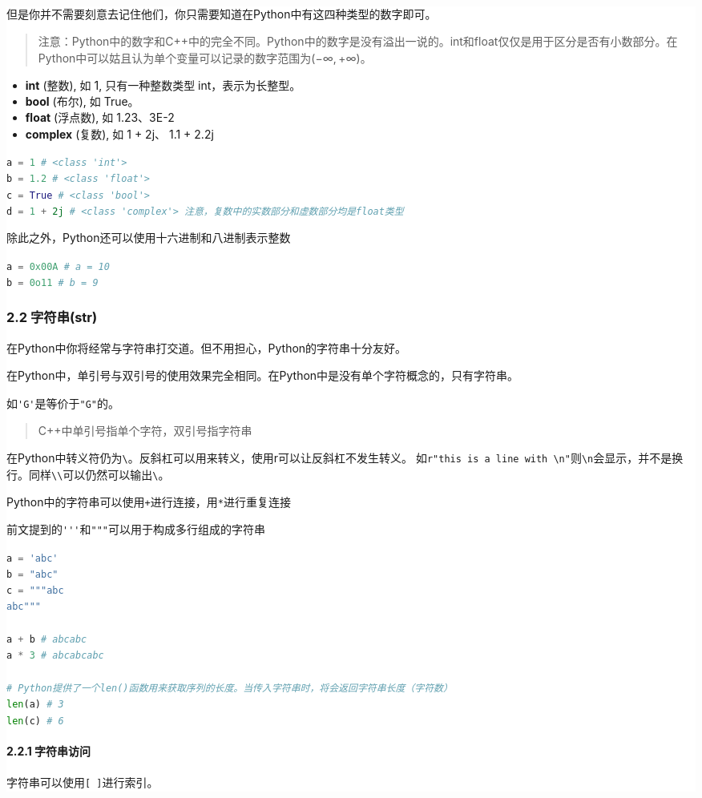 但是你并不需要刻意去记住他们，你只需要知道在Python中有这四种类型的数字即可。

> 注意：Python中的数字和C++中的完全不同。Python中的数字是没有溢出一说的。int和float仅仅是用于区分是否有小数部分。在Python中可以姑且认为单个变量可以记录的数字范围为$(-∞, +∞)$。

- **int** (整数), 如 1, 只有一种整数类型 int，表示为长整型。
- **bool** (布尔), 如 True。
- **float** (浮点数), 如 1.23、3E-2
- **complex** (复数), 如 1 + 2j、 1.1 + 2.2j

```python
a = 1 # <class 'int'>
b = 1.2 # <class 'float'>
c = True # <class 'bool'>
d = 1 + 2j # <class 'complex'> 注意，复数中的实数部分和虚数部分均是float类型
```

除此之外，Python还可以使用十六进制和八进制表示整数

```python
a = 0x00A # a = 10
b = 0o11 # b = 9
```

### 2.2 字符串(str)

在Python中你将经常与字符串打交道。但不用担心，Python的字符串十分友好。

在Python中，单引号与双引号的使用效果完全相同。在Python中是没有单个字符概念的，只有字符串。

如`'G'`是等价于`"G"`的。

> C++中单引号指单个字符，双引号指字符串

在Python中转义符仍为`\`。反斜杠可以用来转义，使用r可以让反斜杠不发生转义。 如`r"this is a line with \n"`则`\n`会显示，并不是换行。同样`\\`可以仍然可以输出`\`。

Python中的字符串可以使用`+`进行连接，用`*`进行重复连接

前文提到的`'''`和`"""`可以用于构成多行组成的字符串

``` Python
a = 'abc'
b = "abc"
c = """abc
abc"""

a + b # abcabc
a * 3 # abcabcabc

# Python提供了一个len()函数用来获取序列的长度。当传入字符串时，将会返回字符串长度（字符数）
len(a) # 3
len(c) # 6
```

#### 2.2.1 字符串访问

字符串可以使用`[ ]`进行索引。
